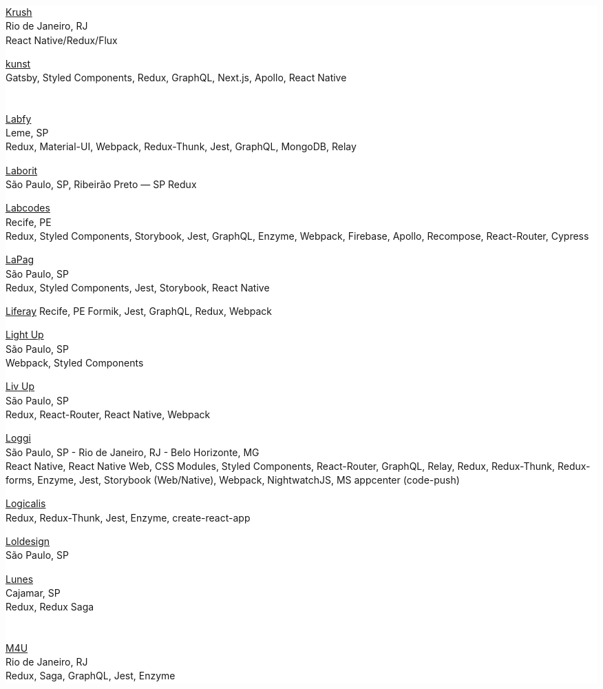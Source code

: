 #

[Krush](https://www.krush.com.br/)  
Rio de Janeiro, RJ  
React Native/Redux/Flux

[kunst](https://kunst.com.br/)  
Gatsby, Styled Components, Redux, GraphQL, Next.js, Apollo, React Native

#

[Labfy](https://labfy.digital)  
Leme, SP  
Redux, Material-UI, Webpack, Redux-Thunk, Jest, GraphQL, MongoDB, Relay

[Laborit](http://www.laborit.com.br/)  
São Paulo, SP, Ribeirão Preto — SP Redux

[Labcodes](http://labcodes.com.br/)  
Recife, PE  
Redux, Styled Components, Storybook, Jest, GraphQL, Enzyme, Webpack, Firebase, Apollo, Recompose, React-Router, Cypress

[LaPag](https://lapag.com.br)  
São Paulo, SP  
Redux, Styled Components, Jest, Storybook, React Native

[Liferay](https://liferay.com)
Recife, PE
Formik, Jest, GraphQL, Redux, Webpack

[Light Up](http://mark-up.com.br/)  
São Paulo, SP  
Webpack, Styled Components

[Liv Up](https://www.livup.com.br/)  
São Paulo, SP  
Redux, React-Router, React Native, Webpack

[Loggi](http://www.loggi.com/)  
São Paulo, SP - Rio de Janeiro, RJ - Belo Horizonte, MG  
React Native, React Native Web, CSS Modules, Styled Components, React-Router, GraphQL, Relay, Redux, Redux-Thunk, Redux-forms, Enzyme, Jest, Storybook (Web/Native), Webpack, NightwatchJS, MS appcenter (code-push)

[Logicalis](https://www.la.logicalis.com/pt-Latam/)  
Redux, Redux-Thunk, Jest, Enzyme, create-react-app

[Loldesign](https://www.loldesign.com.br)  
São Paulo, SP

[Lunes](https://lunes.io)  
Cajamar, SP  
Redux, Redux Saga

#

[M4U](https://www.m4u.com.br/)  
Rio de Janeiro, RJ  
Redux, Saga, GraphQL, Jest, Enzyme
